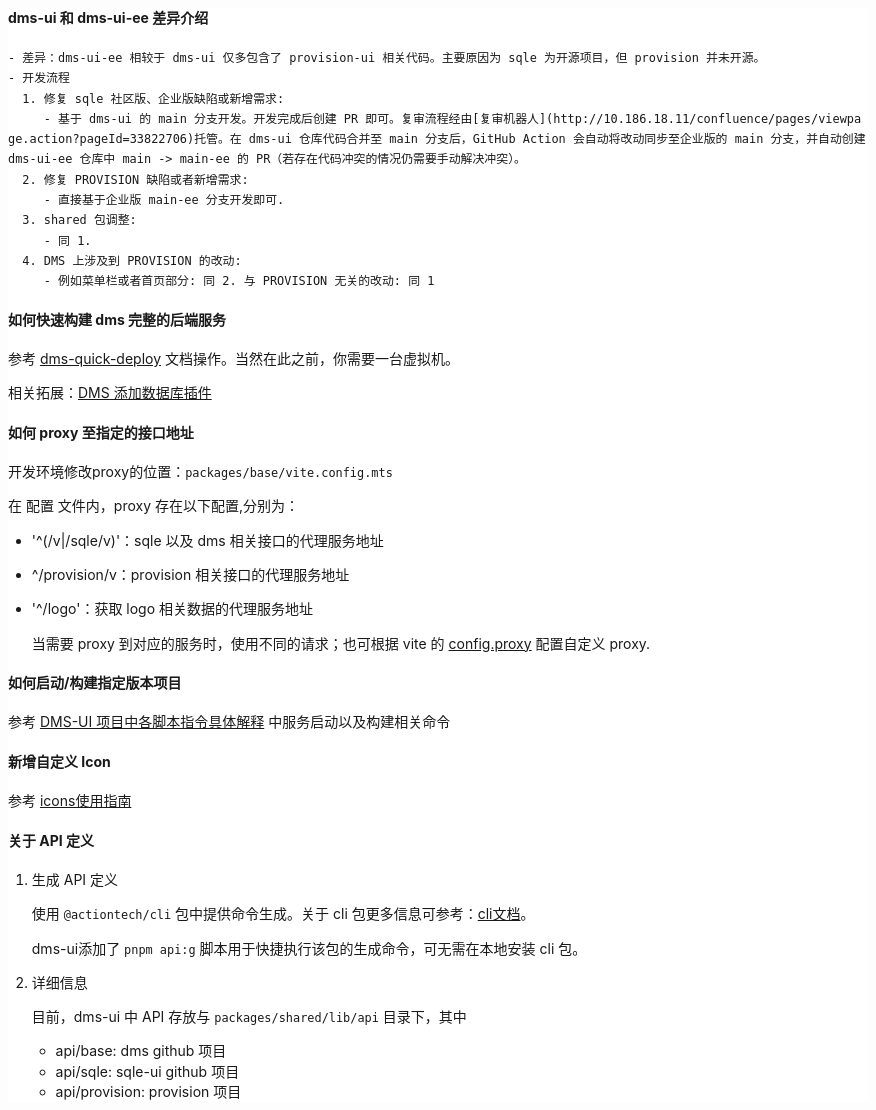 #### dms-ui 和 dms-ui-ee 差异介绍

    - 差异：dms-ui-ee 相较于 dms-ui 仅多包含了 provision-ui 相关代码。主要原因为 sqle 为开源项目，但 provision 并未开源。
    - 开发流程
      1. 修复 sqle 社区版、企业版缺陷或新增需求:
         - 基于 dms-ui 的 main 分支开发。开发完成后创建 PR 即可。复审流程经由[复审机器人](http://10.186.18.11/confluence/pages/viewpage.action?pageId=33822706)托管。在 dms-ui 仓库代码合并至 main 分支后，GitHub Action 会自动将改动同步至企业版的 main 分支，并自动创建 dms-ui-ee 仓库中 main -> main-ee 的 PR（若存在代码冲突的情况仍需要手动解决冲突）。
      2. 修复 PROVISION 缺陷或者新增需求:
         - 直接基于企业版 main-ee 分支开发即可.
      3. shared 包调整:
         - 同 1.
      4. DMS 上涉及到 PROVISION 的改动:
         - 例如菜单栏或者首页部分: 同 2. 与 PROVISION 无关的改动: 同 1

#### 如何快速构建 dms 完整的后端服务

  参考 [dms-quick-deploy](http://10.186.18.21/dms/dms-quick-deploy) 文档操作。当然在此之前，你需要一台虚拟机。

  相关拓展：[DMS 添加数据库插件](http://10.186.18.11/confluence/pages/viewpage.action?pageId=127173132)

#### 如何 proxy 至指定的接口地址

   开发环境修改proxy的位置：`packages/base/vite.config.mts`
  
   在 配置 文件内，proxy 存在以下配置,分别为：

- '^(/v|/sqle/v)'：sqle 以及 dms 相关接口的代理服务地址
- ^/provision/v：provision 相关接口的代理服务地址
- '^/logo'：获取 logo 相关数据的代理服务地址

   当需要 proxy 到对应的服务时，使用不同的请求；也可根据 vite 的 [config.proxy](https://cn.vite.dev/config/server-options#server-proxy) 配置自定义 proxy.

#### 如何启动/构建指定版本项目

  参考 [DMS-UI 项目中各脚本指令具体解释](http://10.186.18.11/confluence/pages/viewpage.action?pageId=126878179) 中服务启动以及构建相关命令

#### 新增自定义 Icon

  参考 [icons使用指南](http://10.186.18.11/confluence/pages/viewpage.action?pageId=186778149)

#### 关于 API 定义

   1. 生成 API 定义

      使用 `@actiontech/cli` 包中提供命令生成。关于 cli 包更多信息可参考：[cli文档](http://10.186.18.11/confluence/pages/viewpage.action?pageId=13569279)。

      dms-ui添加了 `pnpm api:g` 脚本用于快捷执行该包的生成命令，可无需在本地安装 cli 包。

   2. 详细信息

      目前，dms-ui 中 API 存放与 `packages/shared/lib/api` 目录下，其中

        - api/base: dms  github 项目
        - api/sqle: sqle-ui github 项目
        - api/provision: provision 项目
